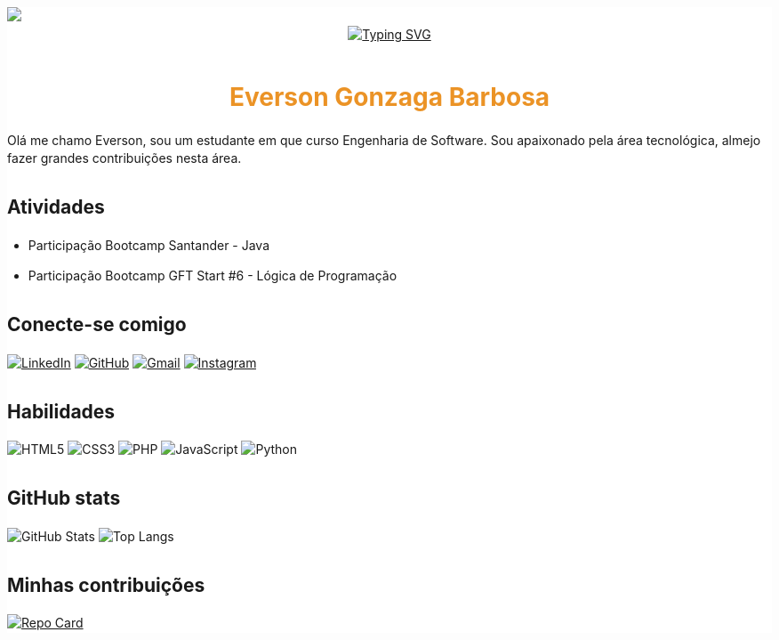 <img width=100% src="https://capsule-render.vercel.app/api?type=waving&color=#4B0082&height=120&section=header"/>

<div align="center">
  <a href="https://git.io/typing-svg">
    <img src="https://readme-typing-svg.herokuapp.com/?center=true&vCenter=true&color=#4B0082&lines=Olá,+este+é+o+perfil+do+Everson+Coder!;Seja+muito+bem+vindo!" alt="Typing SVG">
  </a>
</div>

<h1 align="center" style="color: #EB9326">Everson Gonzaga Barbosa</h1>

Olá me chamo Everson, sou um estudante em que curso Engenharia de Software. Sou apaixonado pela área tecnológica, almejo fazer grandes contribuições nesta área.

## Atividades
- Participação Bootcamp Santander - Java

- Participação Bootcamp GFT Start #6 - Lógica de Programação

## Conecte-se comigo
[![LinkedIn](https://img.shields.io/badge/LinkedIn-0077B5?style=for-the-badge&logo=linkedin&logoColor=white)](https://www.linkedin.com/in/everson-gonzaga-644b01252/)
[![GitHub](https://img.shields.io/badge/GitHub-100000?style=for-the-badge&logo=github&logoColor=white)](https://github.com/EversonCoder)
[![Gmail](https://img.shields.io/badge/Gmail-333333?style=for-the-badge&logo=gmail&logoColor=red)](mailto:eversonbarbosa52@gmail.com)
[![Instagram](https://img.shields.io/badge/-Instagram-%23E4405F?style=for-the-badge&logo=instagram&logoColor=white)](https://www.instagram.com/everson_master/)

## Habilidades
![HTML5](https://img.shields.io/badge/HTML5-E34F26?style=for-the-badge&logo=html5&logoColor=white)
![CSS3](https://img.shields.io/badge/CSS3-1572B6?style=for-the-badge&logo=css3&logoColor=white)
![PHP](https://img.shields.io/badge/PHP-777BB4?style=for-the-badge&logo=php&logoColor=white)
![JavaScript](https://img.shields.io/badge/JavaScript-F7DF1E?style=for-the-badge&logo=javascript&logoColor=black)
![Python](https://img.shields.io/badge/python-3670A0?style=for-the-badge&logo=python&logoColor=ffdd54)

## GitHub stats

![GitHub Stats](https://github-readme-stats.vercel.app/api?username=EversonCoder&theme=transparent&bg_color=000&border_color=30A3DC&show_icons=true&icon_color=30A3DC&title_color=191970&text_color=FFF)
![Top Langs](https://github-readme-stats-git-masterrstaa-rickstaa.vercel.app/api/top-langs/?username=EversonCoder&bg_color=000&border_color=30A3DC&title_color=E94D5F&text_color=FFF)

## Minhas contribuições
[![Repo Card](https://github-readme-stats.vercel.app/api/pin/?username=EversonCoder&repo=dio-java-basic&bg_color=000&border_color=30A3DC&show_icons=true&icon_color=30A3DC&title_color=E94D5F&text_color=FFF)](https://github.com/EversonCoder/Desafio3-Felipao)
